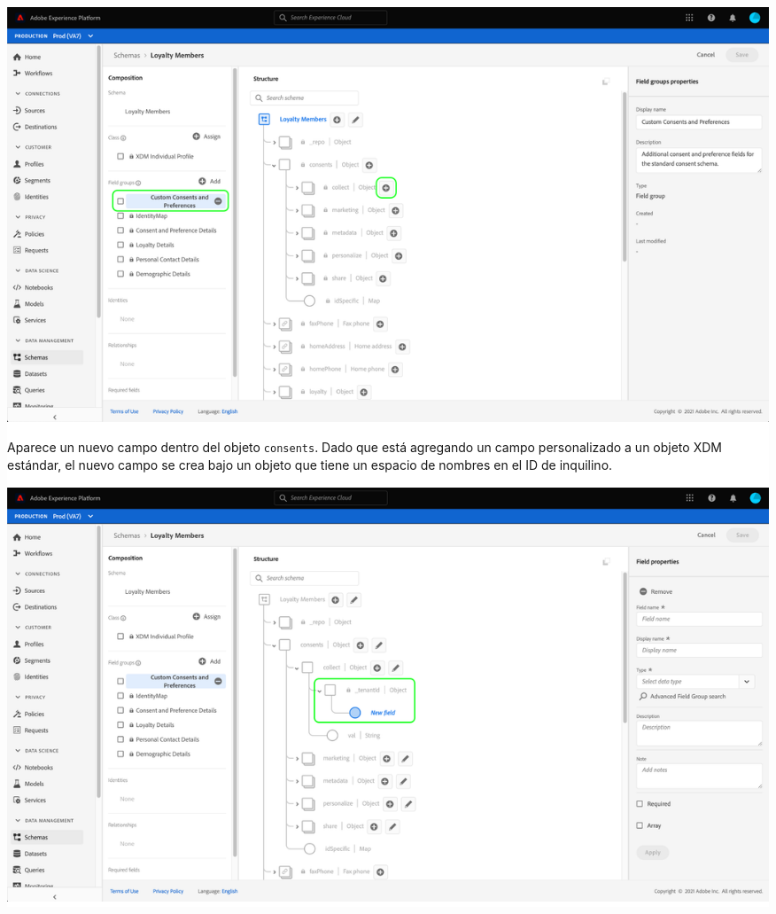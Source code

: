 ![](../../../images/governance-privacy-security/consent/adobe/dataset-prep/add-custom-field.png)

Aparece un nuevo campo dentro del objeto `consents`. Dado que está agregando un campo personalizado a un objeto XDM estándar, el nuevo campo se crea bajo un objeto que tiene un espacio de nombres en el ID de inquilino.

![](../../../images/governance-privacy-security/consent/adobe/dataset-prep/nested-tenantId.png)
